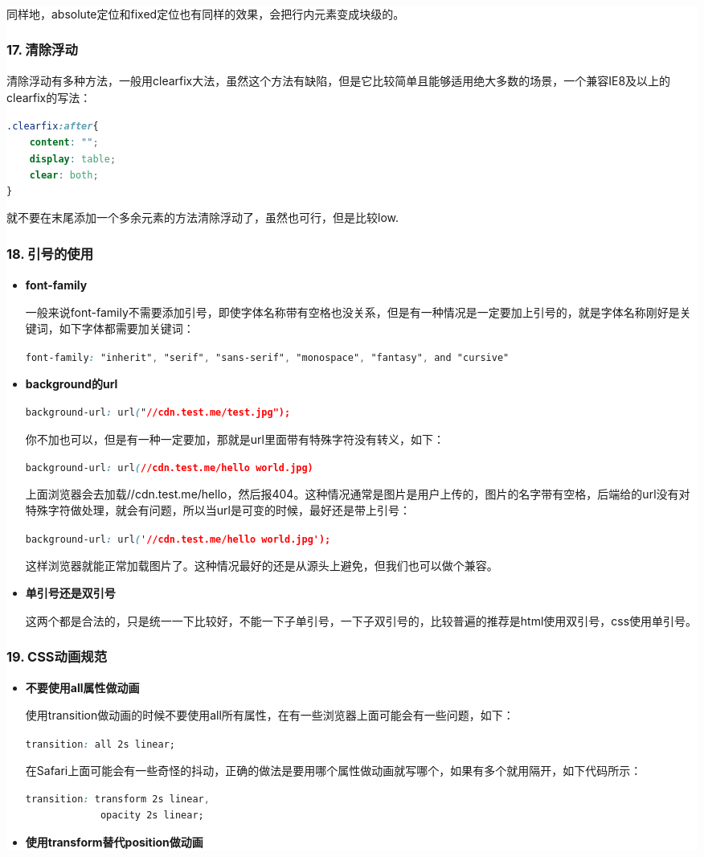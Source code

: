 同样地，absolute定位和fixed定位也有同样的效果，会把行内元素变成块级的。

### 17. 清除浮动

清除浮动有多种方法，一般用clearfix大法，虽然这个方法有缺陷，但是它比较简单且能够适用绝大多数的场景，一个兼容IE8及以上的clearfix的写法：
```css
.clearfix:after{
    content: "";
    display: table;
    clear: both;
}
```
就不要在末尾添加一个多余元素的方法清除浮动了，虽然也可行，但是比较low.

### 18. 引号的使用

- **font-family**

    一般来说font-family不需要添加引号，即使字体名称带有空格也没关系，但是有一种情况是一定要加上引号的，就是字体名称刚好是关键词，如下字体都需要加关键词：
    ```css
    font-family: "inherit", "serif", "sans-serif", "monospace", "fantasy", and "cursive"
    ```
- **background的url**
    ```css
    background-url: url("//cdn.test.me/test.jpg");
    ```
    你不加也可以，但是有一种一定要加，那就是url里面带有特殊字符没有转义，如下：
    ```css
    background-url: url(//cdn.test.me/hello world.jpg)
    ```
    上面浏览器会去加载//cdn.test.me/hello，然后报404。这种情况通常是图片是用户上传的，图片的名字带有空格，后端给的url没有对特殊字符做处理，就会有问题，所以当url是可变的时候，最好还是带上引号：
    ```css
    background-url: url('//cdn.test.me/hello world.jpg');
    ```
    这样浏览器就能正常加载图片了。这种情况最好的还是从源头上避免，但我们也可以做个兼容。

- **单引号还是双引号**

    这两个都是合法的，只是统一一下比较好，不能一下子单引号，一下子双引号的，比较普遍的推荐是html使用双引号，css使用单引号。

### 19. CSS动画规范

- **不要使用all属性做动画**

    使用transition做动画的时候不要使用all所有属性，在有一些浏览器上面可能会有一些问题，如下：
    ```css
    transition: all 2s linear;
    ```
    在Safari上面可能会有一些奇怪的抖动，正确的做法是要用哪个属性做动画就写哪个，如果有多个就用隔开，如下代码所示：
    ```css
    transition: transform 2s linear,
                 opacity 2s linear;
    ```
- **使用transform替代position做动画**
